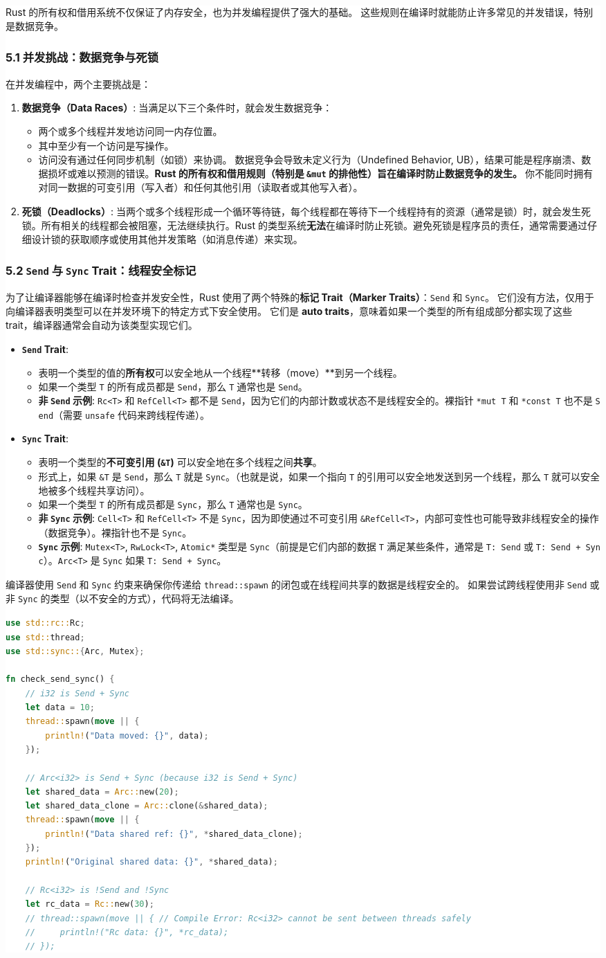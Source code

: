 Rust 的所有权和借用系统不仅保证了内存安全，也为并发编程提供了强大的基础。
这些规则在编译时就能防止许多常见的并发错误，特别是数据竞争。

### 5.1 并发挑战：数据竞争与死锁

在并发编程中，两个主要挑战是：

1. **数据竞争（Data Races）**: 当满足以下三个条件时，就会发生数据竞争：
    - 两个或多个线程并发地访问同一内存位置。
    - 其中至少有一个访问是写操作。
    - 访问没有通过任何同步机制（如锁）来协调。
    数据竞争会导致未定义行为（Undefined Behavior, UB），结果可能是程序崩溃、数据损坏或难以预测的错误。**Rust 的所有权和借用规则（特别是 `&mut` 的排他性）旨在编译时防止数据竞争的发生。** 你不能同时拥有对同一数据的可变引用（写入者）和任何其他引用（读取者或其他写入者）。

2. **死锁（Deadlocks）**: 当两个或多个线程形成一个循环等待链，每个线程都在等待下一个线程持有的资源（通常是锁）时，就会发生死锁。所有相关的线程都会被阻塞，无法继续执行。Rust 的类型系统**无法**在编译时防止死锁。避免死锁是程序员的责任，通常需要通过仔细设计锁的获取顺序或使用其他并发策略（如消息传递）来实现。

### 5.2 `Send` 与 `Sync` Trait：线程安全标记

为了让编译器能够在编译时检查并发安全性，Rust 使用了两个特殊的**标记 Trait（Marker Traits）**：`Send` 和 `Sync`。
它们没有方法，仅用于向编译器表明类型可以在并发环境下的特定方式下安全使用。
它们是 **auto traits**，意味着如果一个类型的所有组成部分都实现了这些 trait，编译器通常会自动为该类型实现它们。

- **`Send` Trait**:
  - 表明一个类型的值的**所有权**可以安全地从一个线程**转移（move）**到另一个线程。
  - 如果一个类型 `T` 的所有成员都是 `Send`，那么 `T` 通常也是 `Send`。
  - **非 `Send` 示例**: `Rc<T>` 和 `RefCell<T>` 都不是 `Send`，因为它们的内部计数或状态不是线程安全的。裸指针 `*mut T` 和 `*const T` 也不是 `Send`（需要 `unsafe` 代码来跨线程传递）。

- **`Sync` Trait**:
  - 表明一个类型的**不可变引用 (`&T`)** 可以安全地在多个线程之间**共享**。
  - 形式上，如果 `&T` 是 `Send`，那么 `T` 就是 `Sync`。（也就是说，如果一个指向 `T` 的引用可以安全地发送到另一个线程，那么 `T` 就可以安全地被多个线程共享访问）。
  - 如果一个类型 `T` 的所有成员都是 `Sync`，那么 `T` 通常也是 `Sync`。
  - **非 `Sync` 示例**: `Cell<T>` 和 `RefCell<T>` 不是 `Sync`，因为即使通过不可变引用 `&RefCell<T>`，内部可变性也可能导致非线程安全的操作（数据竞争）。裸指针也不是 `Sync`。
  - **`Sync` 示例**: `Mutex<T>`, `RwLock<T>`, `Atomic*` 类型是 `Sync`（前提是它们内部的数据 `T` 满足某些条件，通常是 `T: Send` 或 `T: Send + Sync`）。`Arc<T>` 是 `Sync` 如果 `T: Send + Sync`。

编译器使用 `Send` 和 `Sync` 约束来确保你传递给 `thread::spawn` 的闭包或在线程间共享的数据是线程安全的。
如果尝试跨线程使用非 `Send` 或非 `Sync` 的类型（以不安全的方式），代码将无法编译。

```rust
use std::rc::Rc;
use std::thread;
use std::sync::{Arc, Mutex};

fn check_send_sync() {
    // i32 is Send + Sync
    let data = 10;
    thread::spawn(move || {
        println!("Data moved: {}", data);
    });

    // Arc<i32> is Send + Sync (because i32 is Send + Sync)
    let shared_data = Arc::new(20);
    let shared_data_clone = Arc::clone(&shared_data);
    thread::spawn(move || {
        println!("Data shared ref: {}", *shared_data_clone);
    });
    println!("Original shared data: {}", *shared_data);

    // Rc<i32> is !Send and !Sync
    let rc_data = Rc::new(30);
    // thread::spawn(move || { // Compile Error: Rc<i32> cannot be sent between threads safely
    //     println!("Rc data: {}", *rc_data);
    // });

```